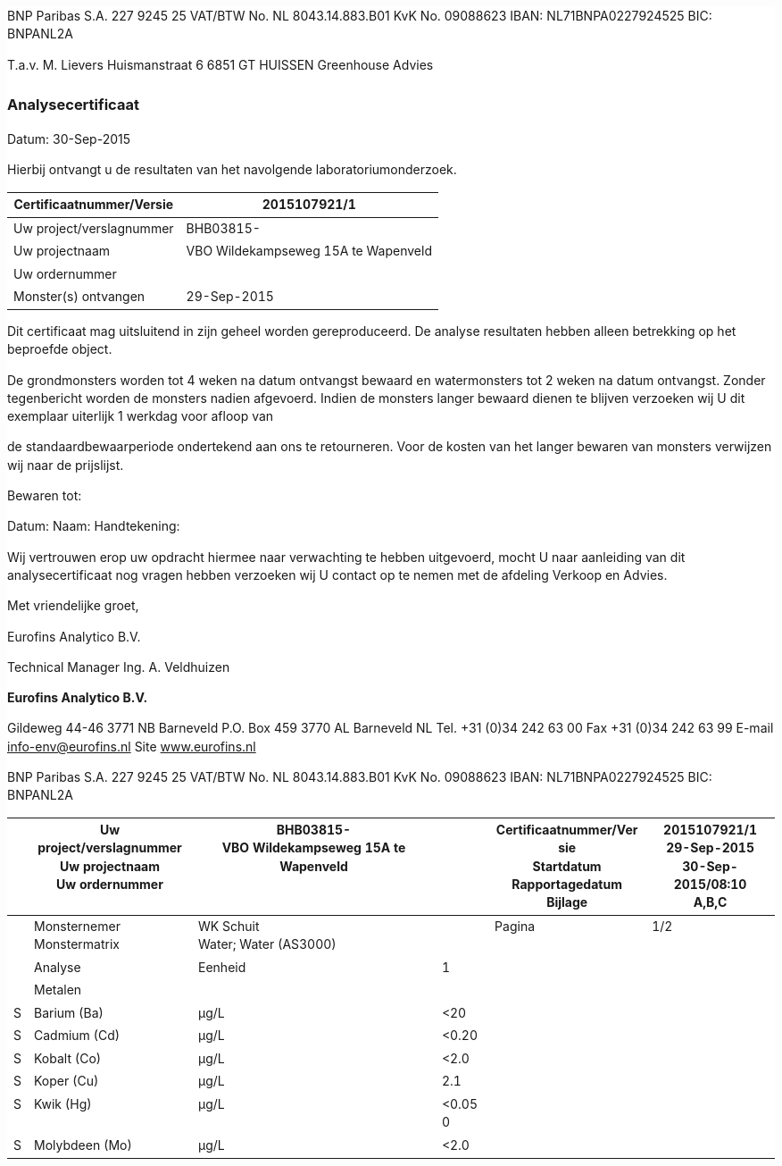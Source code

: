 BNP Paribas S.A. 227 9245 25 VAT/BTW No. NL 8043.14.883.B01 KvK No. 09088623 IBAN: NL71BNPA0227924525 BIC: BNPANL2A

T.a.v. M. Lievers Huismanstraat 6 6851 GT HUISSEN Greenhouse Advies

### **Analysecertificaat**

Datum: 30-Sep-2015

Hierbij ontvangt u de resultaten van het navolgende laboratoriumonderzoek.

| Certificaatnummer/Versie | 2015107921/1                        |
|--------------------------|-------------------------------------|
| Uw project/verslagnummer | BHB03815-                           |
| Uw projectnaam           | VBO Wildekampseweg 15A te Wapenveld |
| Uw ordernummer           |                                     |
| Monster(s) ontvangen     | 29-Sep-2015                         |

Dit certificaat mag uitsluitend in zijn geheel worden gereproduceerd. De analyse resultaten hebben alleen betrekking op het beproefde object.

De grondmonsters worden tot 4 weken na datum ontvangst bewaard en watermonsters tot 2 weken na datum ontvangst. Zonder tegenbericht worden de monsters nadien afgevoerd. Indien de monsters langer bewaard dienen te blijven verzoeken wij U dit exemplaar uiterlijk 1 werkdag voor afloop van

de standaardbewaarperiode ondertekend aan ons te retourneren. Voor de kosten van het langer bewaren van monsters verwijzen wij naar de prijslijst.

Bewaren tot:

Datum: Naam: Handtekening:

Wij vertrouwen erop uw opdracht hiermee naar verwachting te hebben uitgevoerd, mocht U naar aanleiding van dit analysecertificaat nog vragen hebben verzoeken wij U contact op te nemen met de afdeling Verkoop en Advies.

Met vriendelijke groet,

Eurofins Analytico B.V.

Technical Manager Ing. A. Veldhuizen

**Eurofins Analytico B.V.**

Gildeweg 44-46 3771 NB Barneveld P.O. Box 459 3770 AL Barneveld NL Tel. +31 (0)34 242 63 00 Fax +31 (0)34 242 63 99 E-mail info-env@eurofins.nl Site www.eurofins.nl

BNP Paribas S.A. 227 9245 25 VAT/BTW No. NL 8043.14.883.B01 KvK No. 09088623 IBAN: NL71BNPA0227924525 BIC: BNPANL2A

|   | Uw project/verslagnummer<br>Uw projectnaam<br>Uw ordernummer | BHB03815-<br>VBO Wildekampseweg 15A te Wapenveld |            | Certificaatnummer/Versie<br>Startdatum<br>Rapportagedatum<br>Bijlage | 2015107921/1<br>29-Sep-2015<br>30-Sep-2015/08:10<br>A,B,C |
|---|--------------------------------------------------------------|--------------------------------------------------|------------|----------------------------------------------------------------------|-----------------------------------------------------------|
|   | Monsternemer<br>Monstermatrix                                | WK Schuit<br>Water; Water (AS3000)               |            | Pagina                                                               | 1/2                                                       |
|   | Analyse                                                      | Eenheid                                          | 1          |                                                                      |                                                           |
|   | Metalen                                                      |                                                  |            |                                                                      |                                                           |
| S | Barium (Ba)                                                  | µg/L                                             | <20        |                                                                      |                                                           |
| S | Cadmium (Cd)                                                 | µg/L                                             | <0.20      |                                                                      |                                                           |
| S | Kobalt (Co)                                                  | µg/L                                             | <2.0       |                                                                      |                                                           |
| S | Koper (Cu)                                                   | µg/L                                             | 2.1        |                                                                      |                                                           |
| S | Kwik (Hg)                                                    | µg/L                                             | <0.050     |                                                                      |                                                           |
| S | Molybdeen (Mo)                                               | µg/L                                             | <2.0       |                                                                      |                                                           |